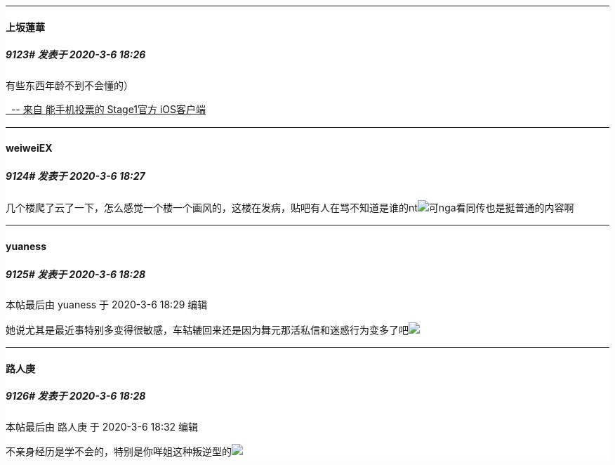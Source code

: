 





-----

####  上坂蓮華  
##### 9123#       发表于 2020-3-6 18:26




有些东西年龄不到不会懂的）

[  -- 来自 能手机投票的 Stage1官方 iOS客户端](https://itunes.apple.com/fi/app/saraba1st/id1221237470?mt=8)







-----

####  weiweiEX  
##### 9124#       发表于 2020-3-6 18:27




几个楼爬了云了一下，怎么感觉一个楼一个画风的，这楼在发病，贴吧有人在骂不知道是谁的nt<img src="https://static.saraba1st.com/image/smiley/face2017/067.png" referrerpolicy="no-referrer">可nga看同传也是挺普通的内容啊







-----

####  yuaness  
##### 9125#       发表于 2020-3-6 18:28



 本帖最后由 yuaness 于 2020-3-6 18:29 编辑 

她说尤其是最近事特别多变得很敏感，车轱辘回来还是因为舞元那活私信和迷惑行为变多了吧<img src="https://static.saraba1st.com/image/smiley/face2017/002.png" referrerpolicy="no-referrer">







-----

####  路人庚  
##### 9126#       发表于 2020-3-6 18:28



 本帖最后由 路人庚 于 2020-3-6 18:32 编辑 

不亲身经历是学不会的，特别是你咩姐这种叛逆型的<img src="https://static.saraba1st.com/image/smiley/face2017/067.png" referrerpolicy="no-referrer">
